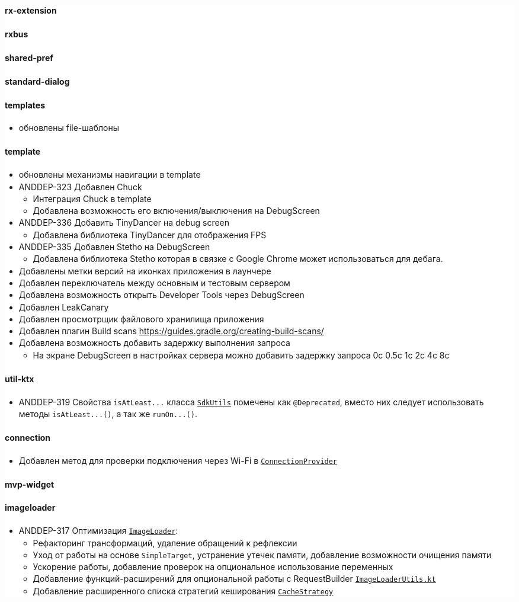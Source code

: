 #### rx-extension
#### rxbus
#### shared-pref
#### standard-dialog

#### templates

* обновлены file-шаблоны

#### template

* обновлены механизмы навигации в template
* ANDDEP-323 Добавлен Chuck
    * Интеграция Chuck в template
    * Добавлена возможность его включения/выключения на DebugScreen
* ANDDEP-336 Добавить TinyDancer на debug screen
    * Добавлена библиотека TinyDancer для отображения FPS
* ANDDEP-335 Добавлен Stetho на DebugScreen
    * Добавлена библиотека Stetho которая в связке с Google Chrome может использоваться для дебага.
* Добавлены метки версий на иконках приложения в лаунчере
* Добавлен переключатель между основным и тестовым сервером
* Добавлена возможность открыть Developer Tools через DebugScreen
* Добавлен LeakCanary
* Добавлен просмотрщик файлового хранилища приложения
* Добавлен плагин Build scans https://guides.gradle.org/creating-build-scans/
* Добавлена возможность добавить задержку выполнения запроса
    * На экране DebugScreen в настройках сервера можно добавить задержку запроса 0c 0.5c 1c 2c 4c 8c

#### util-ktx

* ANDDEP-319 Свойства `isAtLeast...`  класса [`SdkUtils`](util-ktx/src/main/java/ru/surfstudio/android/utilktx/util/SdkUtils.kt)
помечены как `@Deprecated`, вместо них следует использовать методы `isAtLeast...()`, а так же `runOn...()`.

#### connection
* Добавлен метод для проверки подключения через Wi-Fi в [`ConnectionProvider`](connection/src/main/java/ru/surfstudio/android/connection/ConnectionProvider.java)

#### mvp-widget

#### imageloader
* ANDDEP-317 Оптимизация [`ImageLoader`](imageloader/src/main/java/ru/surfstudio/android/imageloader/ImageLoader.kt):
    * Рефакторинг трансформаций, удаление обращений к рефлексии
    * Уход от работы на основе `SimpleTarget`, устранение утечек памяти, добавление возможности очищения памяти
    * Ускорение работы, добавление проверок на опциональное использование переменных
    * Добавление функций-расширений для опциональной работы с RequestBuilder [`ImageLoaderUtils.kt`](imageloader/src/main/java/ru/surfstudio/android/imageloader/util/ImageLoaderUtils.kt)
    * Добавление расширенного списка стратегий кеширования [`CacheStrategy`](imageloader/src/main/java/ru/surfstudio/android/imageloader/data/CacheStrategy.kt)

